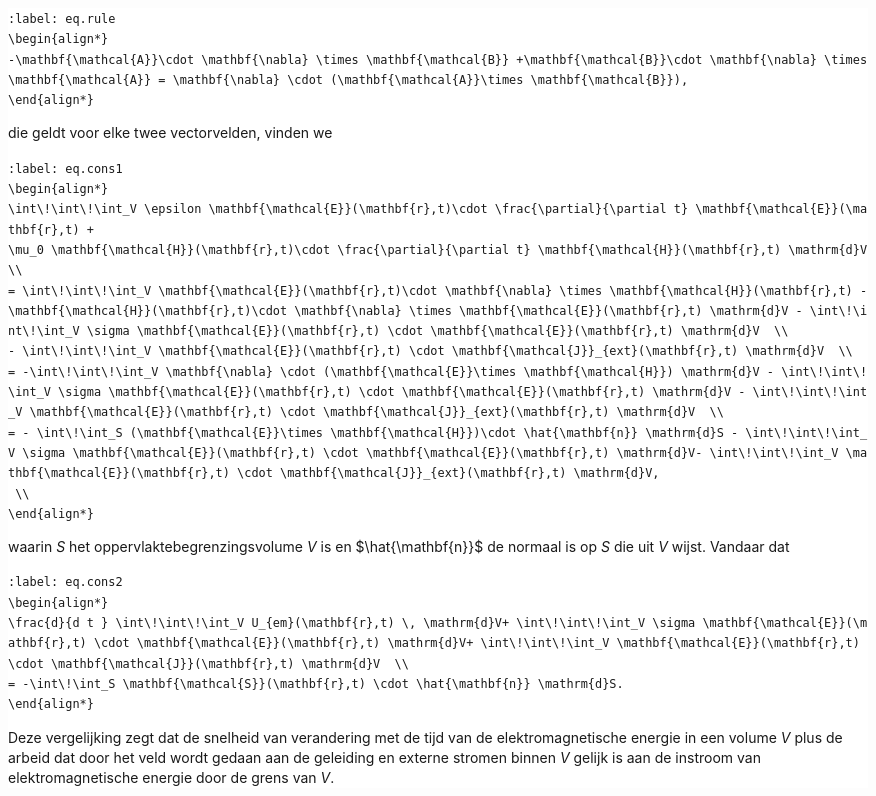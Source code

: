 ```{math}
:label: eq.rule
\begin{align*}
-\mathbf{\mathcal{A}}\cdot \mathbf{\nabla} \times \mathbf{\mathcal{B}} +\mathbf{\mathcal{B}}\cdot \mathbf{\nabla} \times \mathbf{\mathcal{A}} = \mathbf{\nabla} \cdot (\mathbf{\mathcal{A}}\times \mathbf{\mathcal{B}}),
\end{align*}
```
die geldt voor elke twee vectorvelden, vinden we

```{math}
:label: eq.cons1
\begin{align*}
\int\!\int\!\int_V \epsilon \mathbf{\mathcal{E}}(\mathbf{r},t)\cdot \frac{\partial}{\partial t} \mathbf{\mathcal{E}}(\mathbf{r},t) +
\mu_0 \mathbf{\mathcal{H}}(\mathbf{r},t)\cdot \frac{\partial}{\partial t} \mathbf{\mathcal{H}}(\mathbf{r},t) \mathrm{d}V  \\
= \int\!\int\!\int_V \mathbf{\mathcal{E}}(\mathbf{r},t)\cdot \mathbf{\nabla} \times \mathbf{\mathcal{H}}(\mathbf{r},t) -
\mathbf{\mathcal{H}}(\mathbf{r},t)\cdot \mathbf{\nabla} \times \mathbf{\mathcal{E}}(\mathbf{r},t) \mathrm{d}V - \int\!\int\!\int_V \sigma \mathbf{\mathcal{E}}(\mathbf{r},t) \cdot \mathbf{\mathcal{E}}(\mathbf{r},t) \mathrm{d}V  \\
- \int\!\int\!\int_V \mathbf{\mathcal{E}}(\mathbf{r},t) \cdot \mathbf{\mathcal{J}}_{ext}(\mathbf{r},t) \mathrm{d}V  \\
= -\int\!\int\!\int_V \mathbf{\nabla} \cdot (\mathbf{\mathcal{E}}\times \mathbf{\mathcal{H}}) \mathrm{d}V - \int\!\int\!\int_V \sigma \mathbf{\mathcal{E}}(\mathbf{r},t) \cdot \mathbf{\mathcal{E}}(\mathbf{r},t) \mathrm{d}V - \int\!\int\!\int_V \mathbf{\mathcal{E}}(\mathbf{r},t) \cdot \mathbf{\mathcal{J}}_{ext}(\mathbf{r},t) \mathrm{d}V  \\
= - \int\!\int_S (\mathbf{\mathcal{E}}\times \mathbf{\mathcal{H}})\cdot \hat{\mathbf{n}} \mathrm{d}S - \int\!\int\!\int_V \sigma \mathbf{\mathcal{E}}(\mathbf{r},t) \cdot \mathbf{\mathcal{E}}(\mathbf{r},t) \mathrm{d}V- \int\!\int\!\int_V \mathbf{\mathcal{E}}(\mathbf{r},t) \cdot \mathbf{\mathcal{J}}_{ext}(\mathbf{r},t) \mathrm{d}V,
 \\
\end{align*}
```
waarin $S$ het oppervlaktebegrenzingsvolume $V$ is en $\hat{\mathbf{n}}$ de normaal is op $S$ die uit $V$ wijst.
Vandaar dat

```{math}
:label: eq.cons2
\begin{align*}
\frac{d}{d t } \int\!\int\!\int_V U_{em}(\mathbf{r},t) \, \mathrm{d}V+ \int\!\int\!\int_V \sigma \mathbf{\mathcal{E}}(\mathbf{r},t) \cdot \mathbf{\mathcal{E}}(\mathbf{r},t) \mathrm{d}V+ \int\!\int\!\int_V \mathbf{\mathcal{E}}(\mathbf{r},t) \cdot \mathbf{\mathcal{J}}(\mathbf{r},t) \mathrm{d}V  \\
= -\int\!\int_S \mathbf{\mathcal{S}}(\mathbf{r},t) \cdot \hat{\mathbf{n}} \mathrm{d}S.
\end{align*}
```
Deze vergelijking zegt dat de snelheid van verandering met de tijd van de elektromagnetische energie in een volume $V$ plus de arbeid dat door het veld wordt gedaan aan de geleiding en externe stromen binnen $V$ gelijk is aan de instroom van elektromagnetische energie door de grens van $V$.



